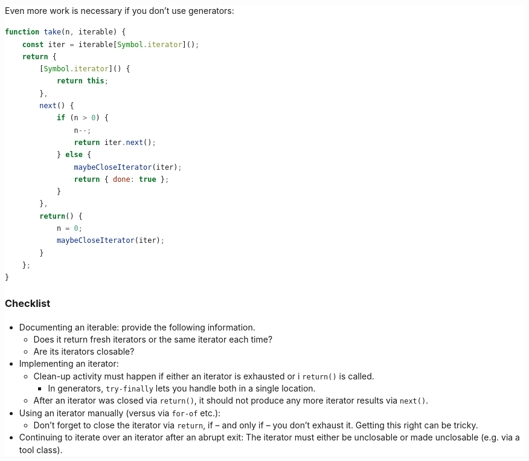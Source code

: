 Even more work is necessary if you don’t use generators:

```js
function take(n, iterable) {
    const iter = iterable[Symbol.iterator]();
    return {
        [Symbol.iterator]() {
            return this;
        },
        next() {
            if (n > 0) {
                n--;
                return iter.next();
            } else {
                maybeCloseIterator(iter);
                return { done: true };
            }
        },
        return() {
            n = 0;
            maybeCloseIterator(iter);
        }
    };
}
```

### Checklist

- Documenting an iterable: provide the following information.
    - Does it return fresh iterators or the same iterator each time?
    - Are its iterators closable?
- Implementing an iterator:
    - Clean-up activity must happen if either an iterator is exhausted or i `return()` is called.
        - In generators, `try-finally` lets you handle both in a single location.
    - After an iterator was closed via `return()`, it should not produce any more iterator results via `next()`.
- Using an iterator manually (versus via `for-of` etc.):
    - Don’t forget to close the iterator via `return`, if – and only if – you don’t exhaust it. Getting this right can be tricky.
- Continuing to iterate over an iterator after an abrupt exit: The iterator must either be unclosable or made unclosable (e.g. via a tool class).
